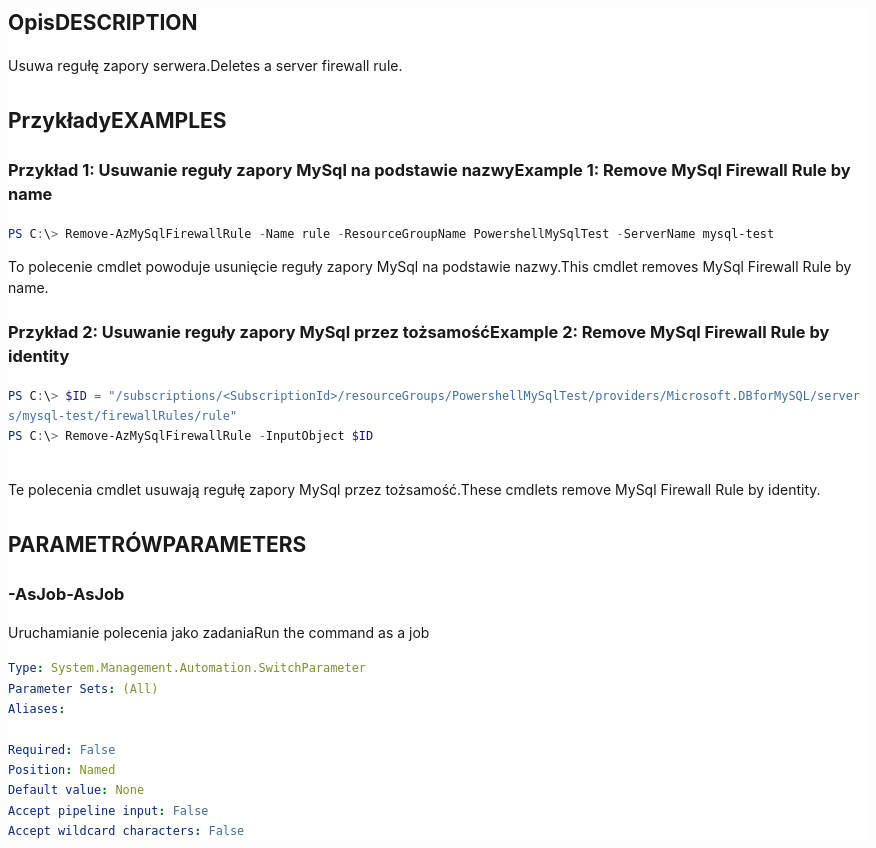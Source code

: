 ## <span data-ttu-id="a8468-107">Opis</span><span class="sxs-lookup"><span data-stu-id="a8468-107">DESCRIPTION</span></span>
<span data-ttu-id="a8468-108">Usuwa regułę zapory serwera.</span><span class="sxs-lookup"><span data-stu-id="a8468-108">Deletes a server firewall rule.</span></span>

## <span data-ttu-id="a8468-109">Przykłady</span><span class="sxs-lookup"><span data-stu-id="a8468-109">EXAMPLES</span></span>

### <span data-ttu-id="a8468-110">Przykład 1: Usuwanie reguły zapory MySql na podstawie nazwy</span><span class="sxs-lookup"><span data-stu-id="a8468-110">Example 1: Remove MySql Firewall Rule by name</span></span>
```powershell
PS C:\> Remove-AzMySqlFirewallRule -Name rule -ResourceGroupName PowershellMySqlTest -ServerName mysql-test

```

<span data-ttu-id="a8468-111">To polecenie cmdlet powoduje usunięcie reguły zapory MySql na podstawie nazwy.</span><span class="sxs-lookup"><span data-stu-id="a8468-111">This cmdlet removes MySql Firewall Rule by name.</span></span>

### <span data-ttu-id="a8468-112">Przykład 2: Usuwanie reguły zapory MySql przez tożsamość</span><span class="sxs-lookup"><span data-stu-id="a8468-112">Example 2: Remove MySql Firewall Rule by identity</span></span>
```powershell
PS C:\> $ID = "/subscriptions/<SubscriptionId>/resourceGroups/PowershellMySqlTest/providers/Microsoft.DBforMySQL/servers/mysql-test/firewallRules/rule"
PS C:\> Remove-AzMySqlFirewallRule -InputObject $ID
 
```

<span data-ttu-id="a8468-113">Te polecenia cmdlet usuwają regułę zapory MySql przez tożsamość.</span><span class="sxs-lookup"><span data-stu-id="a8468-113">These cmdlets remove MySql Firewall Rule by identity.</span></span>

## <span data-ttu-id="a8468-114">PARAMETRÓW</span><span class="sxs-lookup"><span data-stu-id="a8468-114">PARAMETERS</span></span>

### <span data-ttu-id="a8468-115">-AsJob</span><span class="sxs-lookup"><span data-stu-id="a8468-115">-AsJob</span></span>
<span data-ttu-id="a8468-116">Uruchamianie polecenia jako zadania</span><span class="sxs-lookup"><span data-stu-id="a8468-116">Run the command as a job</span></span>

```yaml
Type: System.Management.Automation.SwitchParameter
Parameter Sets: (All)
Aliases:

Required: False
Position: Named
Default value: None
Accept pipeline input: False
Accept wildcard characters: False
```
